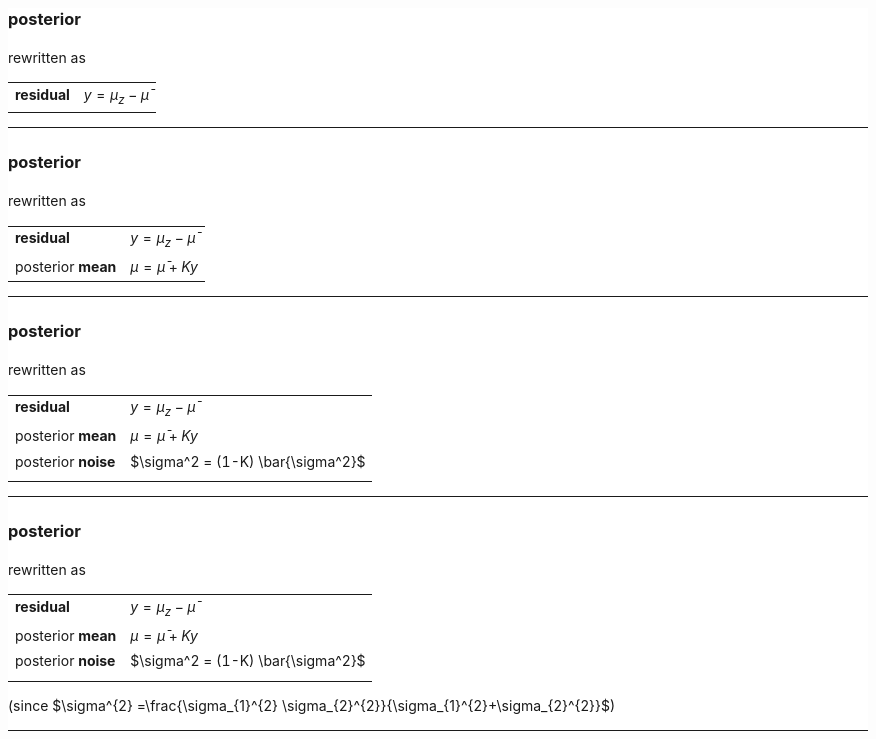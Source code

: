
### posterior

rewritten as

|||
|----|----|
| **residual** | $y = \mu_z - \bar{\mu}$|

---

### posterior

rewritten as

|||
|----|----|
| **residual** | $y = \mu_z - \bar{\mu}$|
| posterior **mean** | $\mu = \bar{\mu} + Ky$|

---

### posterior

rewritten as

|||
|----|----|
| **residual** | $y = \mu_z - \bar{\mu}$|
| posterior **mean** | $\mu = \bar{\mu} + Ky$|
| posterior **noise** | $\sigma^2 = (1-K) \bar{\sigma^2}$|
||

---

### posterior

rewritten as

|||
|----|----|
| **residual** | $y = \mu_z - \bar{\mu}$|
| posterior **mean** | $\mu = \bar{\mu} + Ky$|
| posterior **noise** | $\sigma^2 = (1-K) \bar{\sigma^2}$|
||

(since $\sigma^{2} =\frac{\sigma_{1}^{2} \sigma_{2}^{2}}{\sigma_{1}^{2}+\sigma_{2}^{2}}$)

---